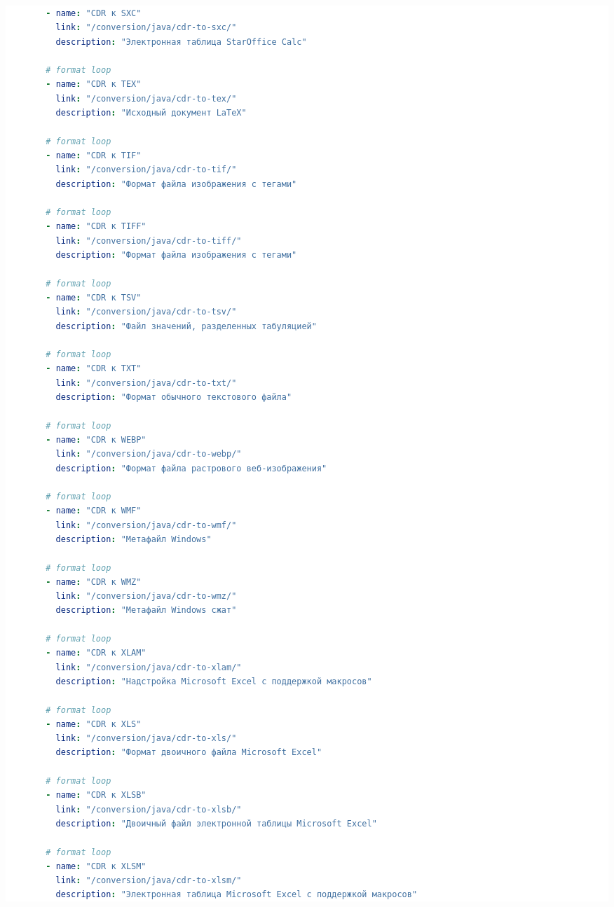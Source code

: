 ```yaml
        - name: "CDR к SXC"
          link: "/conversion/java/cdr-to-sxc/"
          description: "Электронная таблица StarOffice Calc"

        # format loop
        - name: "CDR к TEX"
          link: "/conversion/java/cdr-to-tex/"
          description: "Исходный документ LaTeX"

        # format loop
        - name: "CDR к TIF"
          link: "/conversion/java/cdr-to-tif/"
          description: "Формат файла изображения с тегами"

        # format loop
        - name: "CDR к TIFF"
          link: "/conversion/java/cdr-to-tiff/"
          description: "Формат файла изображения с тегами"

        # format loop
        - name: "CDR к TSV"
          link: "/conversion/java/cdr-to-tsv/"
          description: "Файл значений, разделенных табуляцией"

        # format loop
        - name: "CDR к TXT"
          link: "/conversion/java/cdr-to-txt/"
          description: "Формат обычного текстового файла"

        # format loop
        - name: "CDR к WEBP"
          link: "/conversion/java/cdr-to-webp/"
          description: "Формат файла растрового веб-изображения"

        # format loop
        - name: "CDR к WMF"
          link: "/conversion/java/cdr-to-wmf/"
          description: "Метафайл Windows"

        # format loop
        - name: "CDR к WMZ"
          link: "/conversion/java/cdr-to-wmz/"
          description: "Метафайл Windows сжат"

        # format loop
        - name: "CDR к XLAM"
          link: "/conversion/java/cdr-to-xlam/"
          description: "Надстройка Microsoft Excel с поддержкой макросов"

        # format loop
        - name: "CDR к XLS"
          link: "/conversion/java/cdr-to-xls/"
          description: "Формат двоичного файла Microsoft Excel"

        # format loop
        - name: "CDR к XLSB"
          link: "/conversion/java/cdr-to-xlsb/"
          description: "Двоичный файл электронной таблицы Microsoft Excel"

        # format loop
        - name: "CDR к XLSM"
          link: "/conversion/java/cdr-to-xlsm/"
          description: "Электронная таблица Microsoft Excel с поддержкой макросов"
```